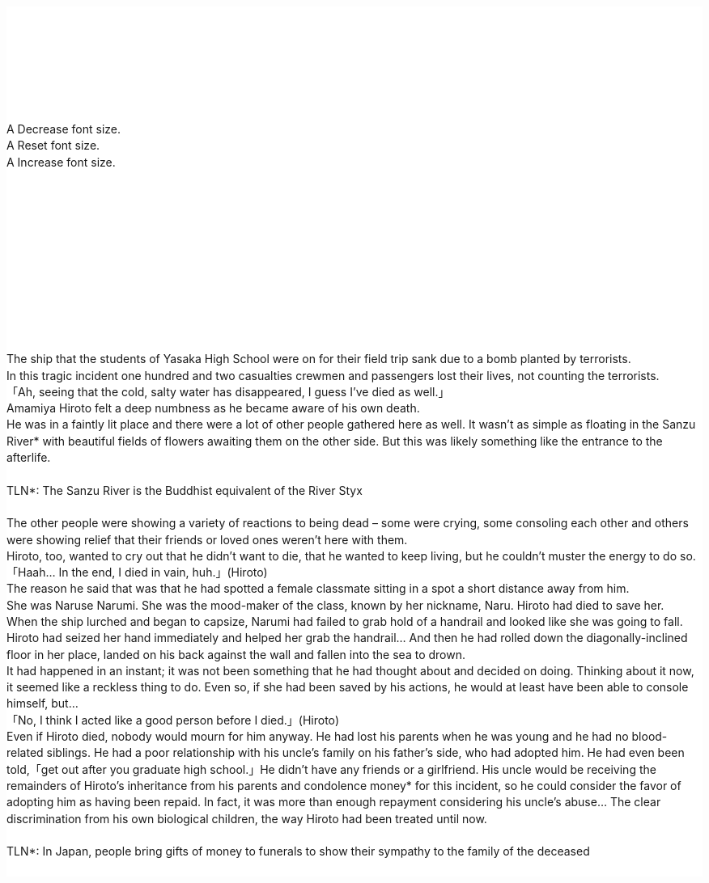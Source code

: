 <br/>
<br/>
<br/>
<br/>
<br/>
<br/>
<br/>
A Decrease font size.<br/>
A Reset font size.<br/>
A Increase font size.<br/>
<br/>
<br/>
<br/>
<br/>
<br/>
<br/>
<br/>
<br/>
<br/>
<br/>
<br/>
The ship that the students of Yasaka High School were on for their field trip sank due to a bomb planted by terrorists.<br/>
In this tragic incident one hundred and two casualties crewmen and passengers lost their lives, not counting the terrorists.<br/>
「Ah, seeing that the cold, salty water has disappeared, I guess I’ve died as well.」<br/>
Amamiya Hiroto felt a deep numbness as he became aware of his own death.<br/>
He was in a faintly lit place and there were a lot of other people gathered here as well. It wasn’t as simple as floating in the Sanzu River* with beautiful fields of flowers awaiting them on the other side. But this was likely something like the entrance to the afterlife.<br/>
<br/>
TLN*: The Sanzu River is the Buddhist equivalent of the River Styx<br/>
<br/>
The other people were showing a variety of reactions to being dead – some were crying, some consoling each other and others were showing relief that their friends or loved ones weren’t here with them.<br/>
Hiroto, too, wanted to cry out that he didn’t want to die, that he wanted to keep living, but he couldn’t muster the energy to do so.<br/>
「Haah… In the end, I died in vain, huh.」(Hiroto)<br/>
The reason he said that was that he had spotted a female classmate sitting in a spot a short distance away from him.<br/>
She was Naruse Narumi. She was the mood-maker of the class, known by her nickname, Naru. Hiroto had died to save her.<br/>
When the ship lurched and began to capsize, Narumi had failed to grab hold of a handrail and looked like she was going to fall. Hiroto had seized her hand immediately and helped her grab the handrail… And then he had rolled down the diagonally-inclined floor in her place, landed on his back against the wall and fallen into the sea to drown.<br/>
It had happened in an instant; it was not been something that he had thought about and decided on doing. Thinking about it now, it seemed like a reckless thing to do. Even so, if she had been saved by his actions, he would at least have been able to console himself, but…<br/>
「No, I think I acted like a good person before I died.」(Hiroto)<br/>
Even if Hiroto died, nobody would mourn for him anyway. He had lost his parents when he was young and he had no blood-related siblings. He had a poor relationship with his uncle’s family on his father’s side, who had adopted him. He had even been told,「get out after you graduate high school.」He didn’t have any friends or a girlfriend. His uncle would be receiving the remainders of Hiroto’s inheritance from his parents and condolence money* for this incident, so he could consider the favor of adopting him as having been repaid. In fact, it was more than enough repayment considering his uncle’s abuse… The clear discrimination from his own biological children, the way Hiroto had been treated until now.<br/>
<br/>
TLN*: In Japan, people bring gifts of money to funerals to show their sympathy to the family of the deceased<br/>
<br/>